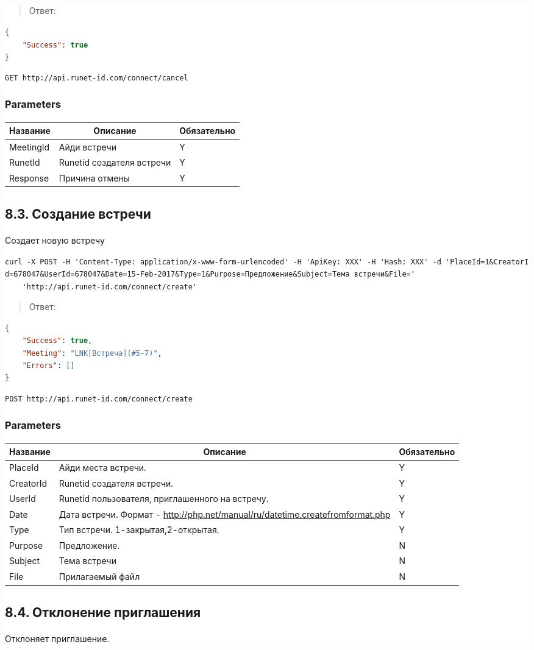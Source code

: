 > Ответ: 

```json
{
    "Success": true
}
```

`GET http://api.runet-id.com/connect/cancel` 
### Parameters
Название | Описание | Обязательно
---------------- | ---------------- | ----------------------
MeetingId | Айди встречи | Y
RunetId | Runetid создателя встречи | Y
Response | Причина отмены | Y


## 8.3. Создание встречи
Создает новую встречу


```shell
curl -X POST -H 'Content-Type: application/x-www-form-urlencoded' -H 'ApiKey: XXX' -H 'Hash: XXX' -d 'PlaceId=1&CreatorId=678047&UserId=678047&Date=15-Feb-2017&Type=1&Purpose=Предложение&Subject=Тема встречи&File='
    'http://api.runet-id.com/connect/create'
```


> Ответ: 

```json
{
    "Success": true,
    "Meeting": "LNK[Встреча](#5-7)",
    "Errors": []
}
```

`POST http://api.runet-id.com/connect/create` 
### Parameters
Название | Описание | Обязательно
---------------- | ---------------- | ----------------------
PlaceId | Айди места встречи. | Y
CreatorId | Runetid создателя встречи. | Y
UserId | Runetid пользователя, приглашенного на встречу. | Y
Date | Дата встречи. Формат - http://php.net/manual/ru/datetime.createfromformat.php | Y
Type | Тип встречи. 1-закрытая,2-открытая. | Y
Purpose | Предложение. | N
Subject | Тема встречи | N
File | Прилагаемый файл | N


## 8.4. Отклонение приглашения
Отклоняет приглашение.
